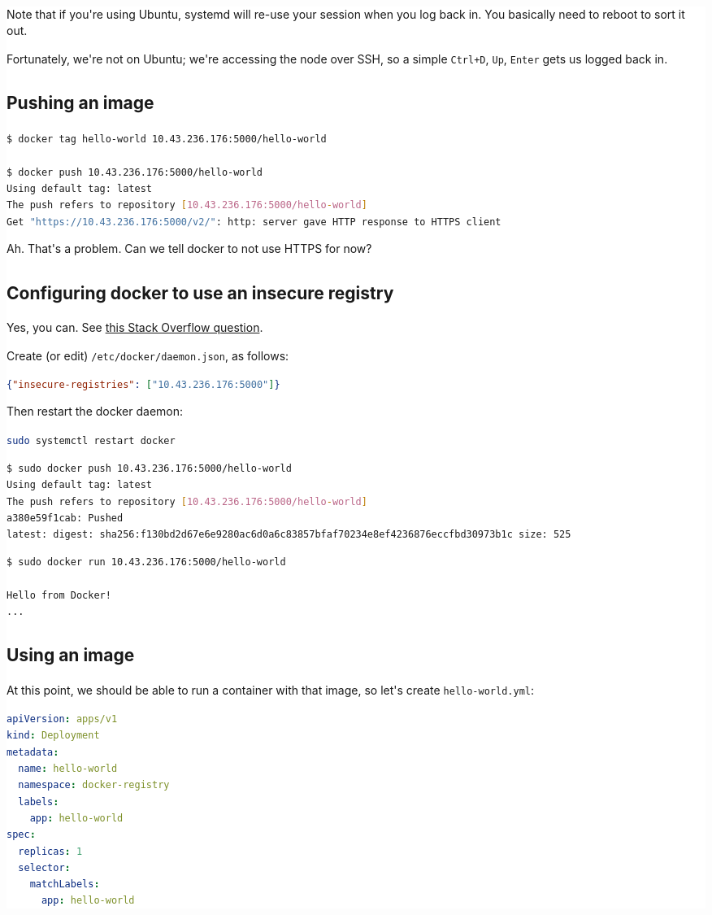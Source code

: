 Note that if you're using Ubuntu, systemd will re-use your
session when you log back in. You basically need to reboot to sort it
out.

Fortunately, we're not on Ubuntu; we're accessing the node over SSH, so
a simple `Ctrl+D`, `Up`, `Enter` gets us logged back in.

## Pushing an image

```bash
$ docker tag hello-world 10.43.236.176:5000/hello-world

$ docker push 10.43.236.176:5000/hello-world
Using default tag: latest
The push refers to repository [10.43.236.176:5000/hello-world]
Get "https://10.43.236.176:5000/v2/": http: server gave HTTP response to HTTPS client
```

Ah. That's a problem. Can we tell docker to not use HTTPS for now?

## Configuring docker to use an insecure registry

Yes, you can. See [this Stack Overflow question](https://stackoverflow.com/q/49674004/).

Create (or edit) `/etc/docker/daemon.json`, as follows:

```json
{"insecure-registries": ["10.43.236.176:5000"]}
```

Then restart the docker daemon:

```bash
sudo systemctl restart docker
```

```bash
$ sudo docker push 10.43.236.176:5000/hello-world
Using default tag: latest
The push refers to repository [10.43.236.176:5000/hello-world]
a380e59f1cab: Pushed
latest: digest: sha256:f130bd2d67e6e9280ac6d0a6c83857bfaf70234e8ef4236876eccfbd30973b1c size: 525
```

```bash
$ sudo docker run 10.43.236.176:5000/hello-world

Hello from Docker!
...
```

## Using an image

At this point, we should be able to run a container with that image, so let's create `hello-world.yml`:

```yaml
apiVersion: apps/v1
kind: Deployment
metadata:
  name: hello-world
  namespace: docker-registry
  labels:
    app: hello-world
spec:
  replicas: 1
  selector:
    matchLabels:
      app: hello-world
```